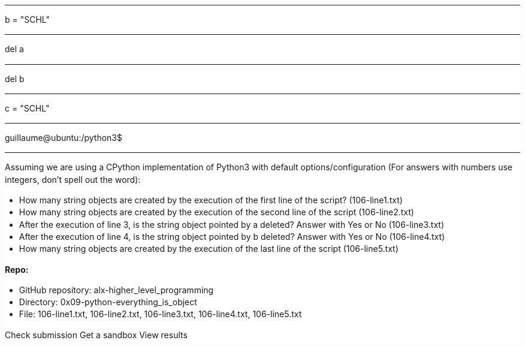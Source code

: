 ***

b = "SCHL"

***

del a

***

del b

***

c = "SCHL"

***

guillaume@ubuntu:/python3\$

***

Assuming we are using a CPython implementation of Python3 with default options/configuration (For answers with numbers use integers, don’t spell out the word):

-   How many string objects are created by the execution of the first line of the script? (106-line1.txt)
-   How many string objects are created by the execution of the second line of the script (106-line2.txt)
-   After the execution of line 3, is the string object pointed by a deleted? Answer with Yes or No (106-line3.txt)
-   After the execution of line 4, is the string object pointed by b deleted? Answer with Yes or No (106-line4.txt)
-   How many string objects are created by the execution of the last line of the script (106-line5.txt)

**Repo:**

-   GitHub repository: alx-higher_level_programming
-   Directory: 0x09-python-everything_is_object
-   File: 106-line1.txt, 106-line2.txt, 106-line3.txt, 106-line4.txt, 106-line5.txt

Check submission Get a sandbox View results

